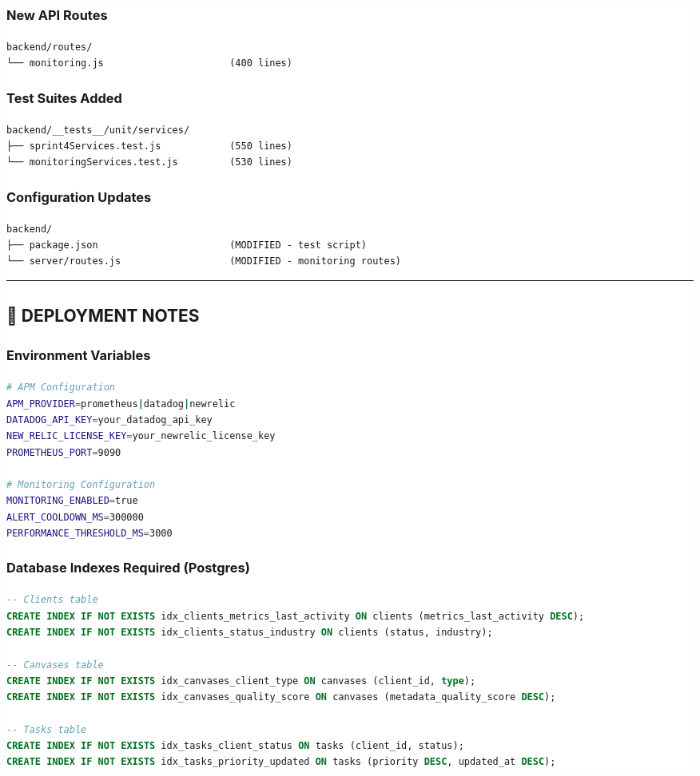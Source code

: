 ### **New API Routes**

```text
backend/routes/
└── monitoring.js                      (400 lines)
```

### **Test Suites Added**

```text
backend/__tests__/unit/services/
├── sprint4Services.test.js            (550 lines)
└── monitoringServices.test.js         (530 lines)
```

### **Configuration Updates**

```text
backend/
├── package.json                       (MODIFIED - test script)
└── server/routes.js                   (MODIFIED - monitoring routes)
```

---

## 🚀 **DEPLOYMENT NOTES**

### **Environment Variables**

```bash
# APM Configuration
APM_PROVIDER=prometheus|datadog|newrelic
DATADOG_API_KEY=your_datadog_api_key
NEW_RELIC_LICENSE_KEY=your_newrelic_license_key
PROMETHEUS_PORT=9090

# Monitoring Configuration
MONITORING_ENABLED=true
ALERT_COOLDOWN_MS=300000
PERFORMANCE_THRESHOLD_MS=3000
```

### **Database Indexes Required (Postgres)**

```sql
-- Clients table
CREATE INDEX IF NOT EXISTS idx_clients_metrics_last_activity ON clients (metrics_last_activity DESC);
CREATE INDEX IF NOT EXISTS idx_clients_status_industry ON clients (status, industry);

-- Canvases table
CREATE INDEX IF NOT EXISTS idx_canvases_client_type ON canvases (client_id, type);
CREATE INDEX IF NOT EXISTS idx_canvases_quality_score ON canvases (metadata_quality_score DESC);

-- Tasks table
CREATE INDEX IF NOT EXISTS idx_tasks_client_status ON tasks (client_id, status);
CREATE INDEX IF NOT EXISTS idx_tasks_priority_updated ON tasks (priority DESC, updated_at DESC);
```

